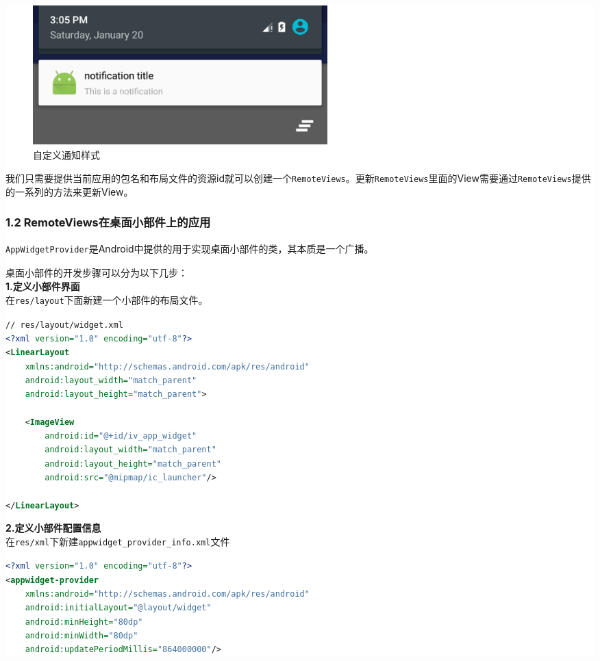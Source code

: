 <figure style="width: 50%" class="align-center">
    <img src="/assets/images/android/remoteviews-custom-notification.png">
    <figcaption>自定义通知样式</figcaption>
</figure>

我们只需要提供当前应用的包名和布局文件的资源id就可以创建一个`RemoteViews`。更新`RemoteViews`里面的View需要通过`RemoteViews`提供的一系列的方法来更新View。

### 1.2 RemoteViews在桌面小部件上的应用
`AppWidgetProvider`是Android中提供的用于实现桌面小部件的类，其本质是一个广播。

桌面小部件的开发步骤可以分为以下几步：  
**1.定义小部件界面**  
在`res/layout`下面新建一个小部件的布局文件。　
```xml
// res/layout/widget.xml
<?xml version="1.0" encoding="utf-8"?>
<LinearLayout
    xmlns:android="http://schemas.android.com/apk/res/android"
    android:layout_width="match_parent"
    android:layout_height="match_parent">

    <ImageView
        android:id="@+id/iv_app_widget"
        android:layout_width="match_parent"
        android:layout_height="match_parent"
        android:src="@mipmap/ic_launcher"/>

</LinearLayout>
```

**2.定义小部件配置信息**  
在`res/xml`下新建`appwidget_provider_info.xml`文件
```xml
<?xml version="1.0" encoding="utf-8"?>
<appwidget-provider
    xmlns:android="http://schemas.android.com/apk/res/android"
    android:initialLayout="@layout/widget"
    android:minHeight="80dp"
    android:minWidth="80dp"
    android:updatePeriodMillis="864000000"/>
```
